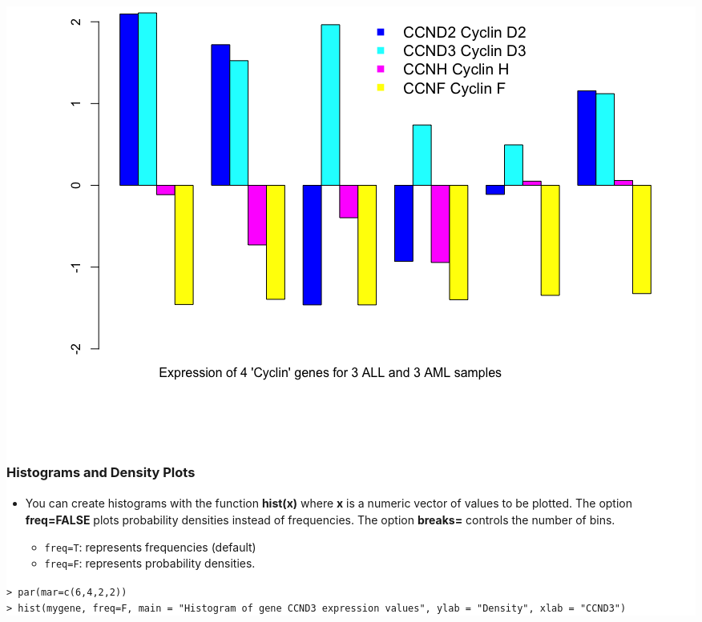 ![barplotB](https://raw.githubusercontent.com/MScBiomedicalInformatics/MSIB32500/master/cheatsheets/newbox4c.png)


### Histograms and Density Plots  


* You can create histograms with the function **hist(x)** where **x** is a numeric vector of values to be plotted. The option **freq=FALSE** plots probability densities instead of frequencies. The option **breaks=** controls the number of bins.

    + `freq=T`: represents frequencies (default)
    + `freq=F`: represents probability densities.
 
```{r}
> par(mar=c(6,4,2,2))
> hist(mygene, freq=F, main = "Histogram of gene CCND3 expression values", ylab = "Density", xlab = "CCND3")
```
